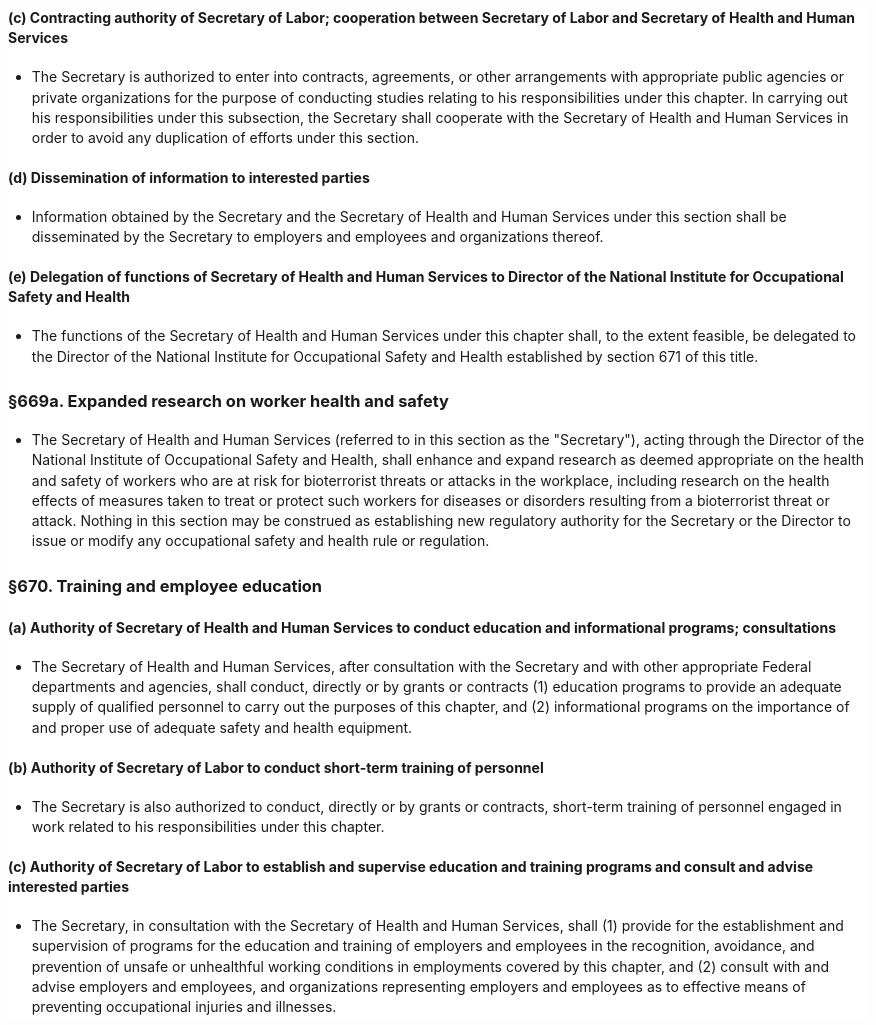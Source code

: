 #### (c) Contracting authority of Secretary of Labor; cooperation between Secretary of Labor and Secretary of Health and Human Services
* The Secretary is authorized to enter into contracts, agreements, or other arrangements with appropriate public agencies or private organizations for the purpose of conducting studies relating to his responsibilities under this chapter. In carrying out his responsibilities under this subsection, the Secretary shall cooperate with the Secretary of Health and Human Services in order to avoid any duplication of efforts under this section.

#### (d) Dissemination of information to interested parties
* Information obtained by the Secretary and the Secretary of Health and Human Services under this section shall be disseminated by the Secretary to employers and employees and organizations thereof.

#### (e) Delegation of functions of Secretary of Health and Human Services to Director of the National Institute for Occupational Safety and Health
* The functions of the Secretary of Health and Human Services under this chapter shall, to the extent feasible, be delegated to the Director of the National Institute for Occupational Safety and Health established by section 671 of this title.

### §669a. Expanded research on worker health and safety
* The Secretary of Health and Human Services (referred to in this section as the "Secretary"), acting through the Director of the National Institute of Occupational Safety and Health, shall enhance and expand research as deemed appropriate on the health and safety of workers who are at risk for bioterrorist threats or attacks in the workplace, including research on the health effects of measures taken to treat or protect such workers for diseases or disorders resulting from a bioterrorist threat or attack. Nothing in this section may be construed as establishing new regulatory authority for the Secretary or the Director to issue or modify any occupational safety and health rule or regulation.

### §670. Training and employee education
#### (a) Authority of Secretary of Health and Human Services to conduct education and informational programs; consultations
* The Secretary of Health and Human Services, after consultation with the Secretary and with other appropriate Federal departments and agencies, shall conduct, directly or by grants or contracts (1) education programs to provide an adequate supply of qualified personnel to carry out the purposes of this chapter, and (2) informational programs on the importance of and proper use of adequate safety and health equipment.

#### (b) Authority of Secretary of Labor to conduct short-term training of personnel
* The Secretary is also authorized to conduct, directly or by grants or contracts, short-term training of personnel engaged in work related to his responsibilities under this chapter.

#### (c) Authority of Secretary of Labor to establish and supervise education and training programs and consult and advise interested parties
* The Secretary, in consultation with the Secretary of Health and Human Services, shall (1) provide for the establishment and supervision of programs for the education and training of employers and employees in the recognition, avoidance, and prevention of unsafe or unhealthful working conditions in employments covered by this chapter, and (2) consult with and advise employers and employees, and organizations representing employers and employees as to effective means of preventing occupational injuries and illnesses.

